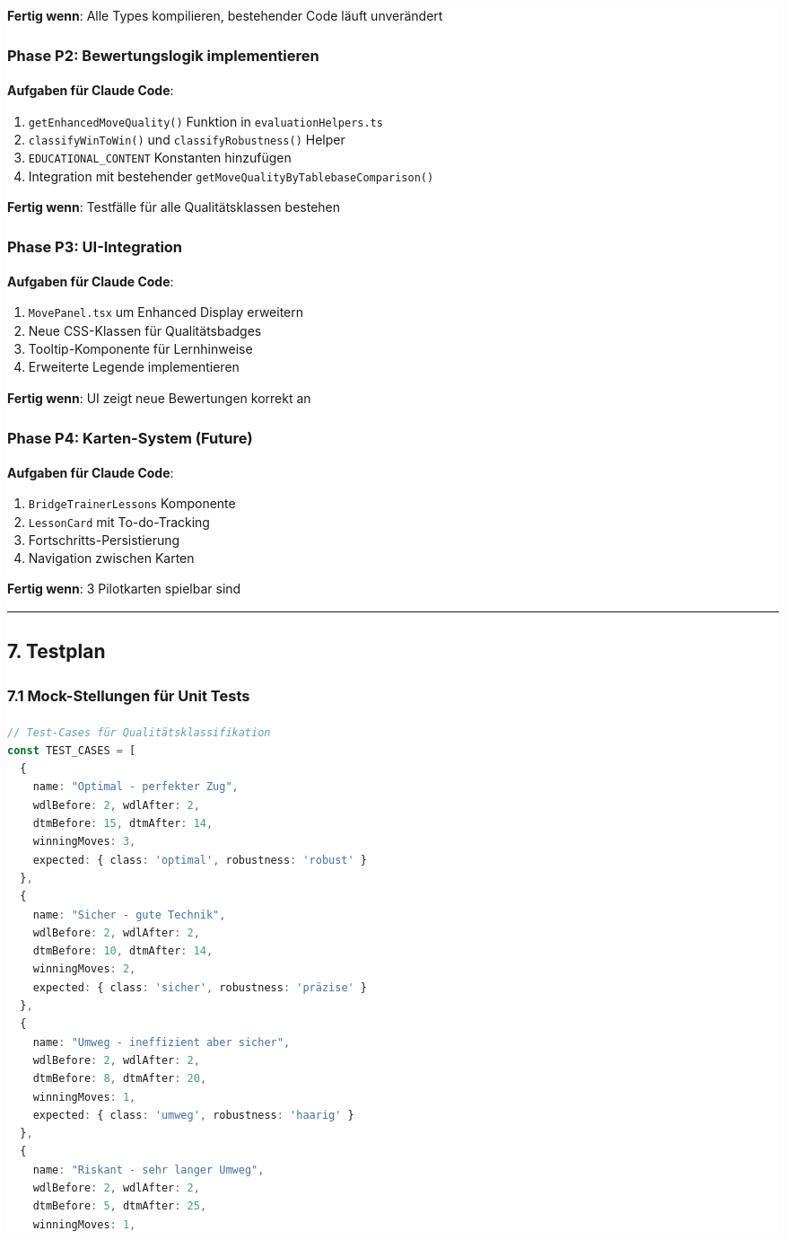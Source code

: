**Fertig wenn**: Alle Types kompilieren, bestehender Code läuft unverändert

### Phase P2: Bewertungslogik implementieren
**Aufgaben für Claude Code**:
1. `getEnhancedMoveQuality()` Funktion in `evaluationHelpers.ts`
2. `classifyWinToWin()` und `classifyRobustness()` Helper
3. `EDUCATIONAL_CONTENT` Konstanten hinzufügen
4. Integration mit bestehender `getMoveQualityByTablebaseComparison()`

**Fertig wenn**: Testfälle für alle Qualitätsklassen bestehen

### Phase P3: UI-Integration
**Aufgaben für Claude Code**:
1. `MovePanel.tsx` um Enhanced Display erweitern
2. Neue CSS-Klassen für Qualitätsbadges
3. Tooltip-Komponente für Lernhinweise  
4. Erweiterte Legende implementieren

**Fertig wenn**: UI zeigt neue Bewertungen korrekt an

### Phase P4: Karten-System (Future)
**Aufgaben für Claude Code**:
1. `BridgeTrainerLessons` Komponente
2. `LessonCard` mit To-do-Tracking
3. Fortschritts-Persistierung
4. Navigation zwischen Karten

**Fertig wenn**: 3 Pilotkarten spielbar sind

---

## 7. Testplan

### 7.1 Mock-Stellungen für Unit Tests

```typescript
// Test-Cases für Qualitätsklassifikation
const TEST_CASES = [
  {
    name: "Optimal - perfekter Zug",
    wdlBefore: 2, wdlAfter: 2,
    dtmBefore: 15, dtmAfter: 14,
    winningMoves: 3,
    expected: { class: 'optimal', robustness: 'robust' }
  },
  {
    name: "Sicher - gute Technik",  
    wdlBefore: 2, wdlAfter: 2,
    dtmBefore: 10, dtmAfter: 14,
    winningMoves: 2, 
    expected: { class: 'sicher', robustness: 'präzise' }
  },
  {
    name: "Umweg - ineffizient aber sicher",
    wdlBefore: 2, wdlAfter: 2, 
    dtmBefore: 8, dtmAfter: 20,
    winningMoves: 1,
    expected: { class: 'umweg', robustness: 'haarig' }
  },
  {
    name: "Riskant - sehr langer Umweg",
    wdlBefore: 2, wdlAfter: 2,
    dtmBefore: 5, dtmAfter: 25, 
    winningMoves: 1,
```